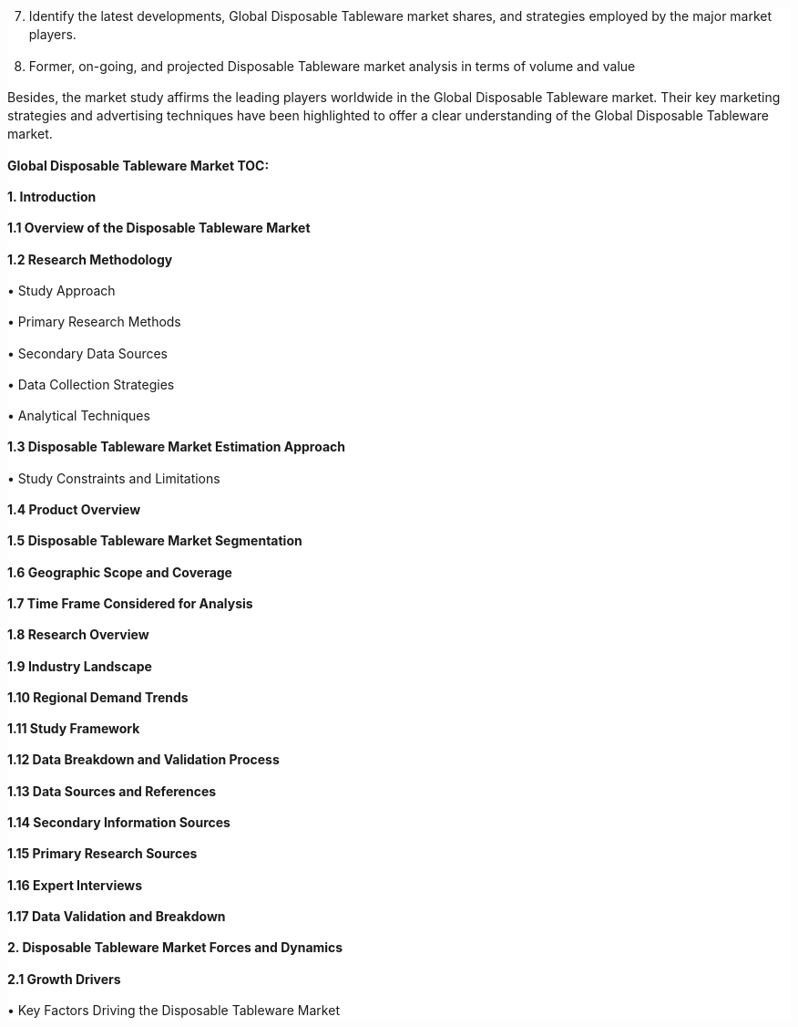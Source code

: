 7. Identify the latest developments, Global Disposable Tableware market shares, and strategies employed by the major market players.

8. Former, on-going, and projected Disposable Tableware market analysis in terms of volume and value

Besides, the market study affirms the leading players worldwide in the Global Disposable Tableware market. Their key marketing strategies and advertising techniques have been highlighted to offer a clear understanding of the Global Disposable Tableware market.

<strong>Global Disposable Tableware Market TOC:</strong>

<strong>1. Introduction</strong>

<strong>1.1 Overview of the Disposable Tableware Market</strong>

<strong>1.2 Research Methodology</strong>

• Study Approach

• Primary Research Methods

• Secondary Data Sources

• Data Collection Strategies

• Analytical Techniques

<strong>1.3 Disposable Tableware Market Estimation Approach</strong>

• Study Constraints and Limitations

<strong>1.4 Product Overview</strong>

<strong>1.5 Disposable Tableware Market Segmentation</strong>

<strong>1.6 Geographic Scope and Coverage</strong>

<strong>1.7 Time Frame Considered for Analysis</strong>

<strong>1.8 Research Overview</strong>

<strong>1.9 Industry Landscape</strong>

<strong>1.10 Regional Demand Trends</strong>

<strong>1.11 Study Framework</strong>

<strong>1.12 Data Breakdown and Validation Process</strong>

<strong>1.13 Data Sources and References</strong>

<strong>1.14 Secondary Information Sources</strong>

<strong>1.15 Primary Research Sources</strong>

<strong>1.16 Expert Interviews</strong>

<strong>1.17 Data Validation and Breakdown</strong>

<strong>2. Disposable Tableware Market Forces and Dynamics</strong>

<strong>2.1 Growth Drivers</strong>

• Key Factors Driving the Disposable Tableware Market
